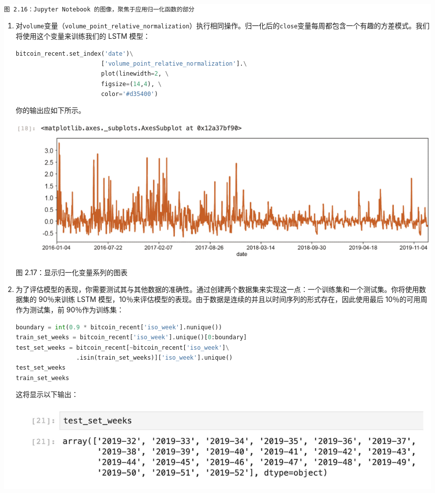     图 2.16：Jupyter Notebook 的图像，聚焦于应用归一化函数的部分

1.  对`volume`变量（`volume_point_relative_normalization`）执行相同操作。归一化后的`close`变量每周都包含一个有趣的方差模式。我们将使用这个变量来训练我们的 LSTM 模型：

    ```py
    bitcoin_recent.set_index('date')\
                            ['volume_point_relative_normalization'].\
                            plot(linewidth=2, \
                            figsize=(14,4), \
                            color='#d35400')
    ```

    你的输出应如下所示。

    ![图 2.17：显示归一化变量系列的图表    ](img/B15911_02_17.jpg)

    图 2.17：显示归一化变量系列的图表

1.  为了评估模型的表现，你需要测试其与其他数据的准确性。通过创建两个数据集来实现这一点：一个训练集和一个测试集。你将使用数据集的 90％来训练 LSTM 模型，10％来评估模型的表现。由于数据是连续的并且以时间序列的形式存在，因此使用最后 10％的可用周作为测试集，前 90％作为训练集：

    ```py
    boundary = int(0.9 * bitcoin_recent['iso_week'].nunique())
    train_set_weeks = bitcoin_recent['iso_week'].unique()[0:boundary]
    test_set_weeks = bitcoin_recent[~bitcoin_recent['iso_week']\
                     .isin(train_set_weeks)]['iso_week'].unique()
    test_set_weeks
    train_set_weeks
    ```

    这将显示以下输出：

    ![图 2.18：测试集周的输出    ](img/B15911_02_18.jpg)
